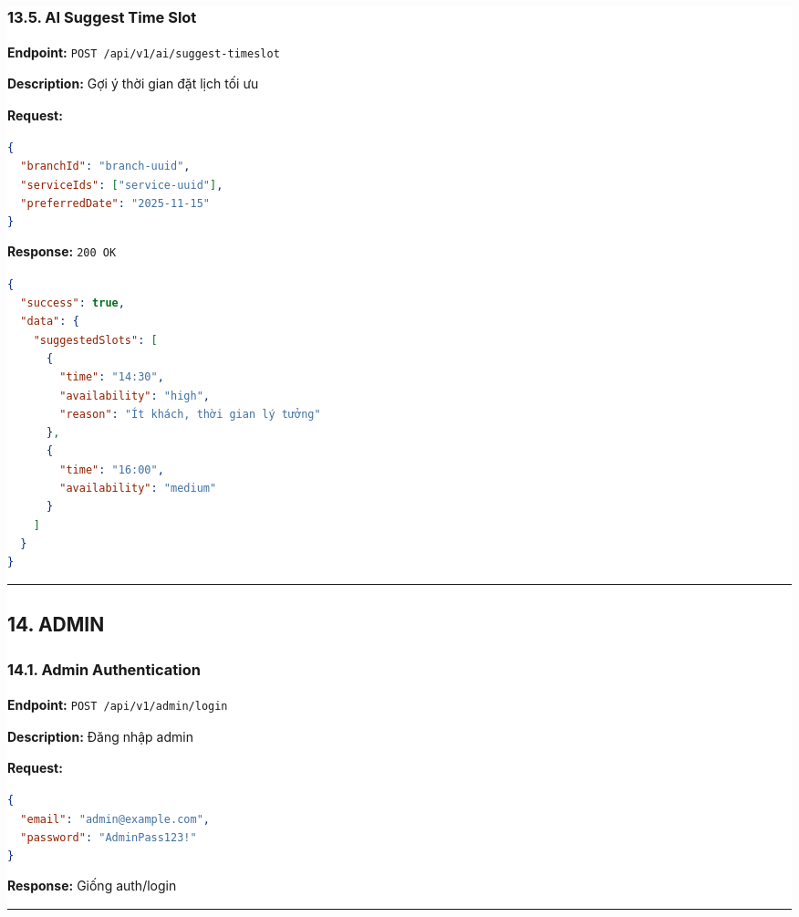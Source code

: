 
### 13.5. AI Suggest Time Slot

**Endpoint:** `POST /api/v1/ai/suggest-timeslot`

**Description:** Gợi ý thời gian đặt lịch tối ưu

**Request:**
```json
{
  "branchId": "branch-uuid",
  "serviceIds": ["service-uuid"],
  "preferredDate": "2025-11-15"
}
```

**Response:** `200 OK`
```json
{
  "success": true,
  "data": {
    "suggestedSlots": [
      {
        "time": "14:30",
        "availability": "high",
        "reason": "Ít khách, thời gian lý tưởng"
      },
      {
        "time": "16:00",
        "availability": "medium"
      }
    ]
  }
}
```

---

## 14. ADMIN

### 14.1. Admin Authentication

**Endpoint:** `POST /api/v1/admin/login`

**Description:** Đăng nhập admin

**Request:**
```json
{
  "email": "admin@example.com",
  "password": "AdminPass123!"
}
```

**Response:** Giống auth/login

---